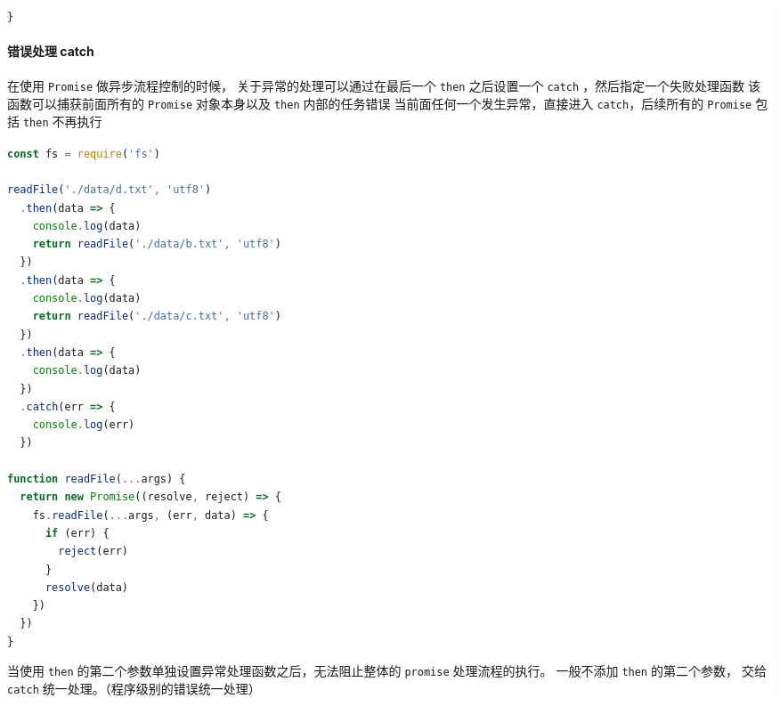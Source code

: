 ```js
}
```



#### 错误处理 catch

在使用 `Promise` 做异步流程控制的时候，
关于异常的处理可以通过在最后一个 `then` 之后设置一个 `catch` ，然后指定一个失败处理函数
该函数可以捕获前面所有的 `Promise` 对象本身以及 `then` 内部的任务错误
当前面任何一个发生异常，直接进入 `catch`，后续所有的 `Promise` 包括 `then` 不再执行


```js
const fs = require('fs')

readFile('./data/d.txt', 'utf8')
  .then(data => {
    console.log(data)
    return readFile('./data/b.txt', 'utf8')
  })
  .then(data => {
    console.log(data)
    return readFile('./data/c.txt', 'utf8')
  })
  .then(data => {
    console.log(data)
  })
  .catch(err => {
    console.log(err)
  })

function readFile(...args) {
  return new Promise((resolve, reject) => {
    fs.readFile(...args, (err, data) => {
      if (err) {
        reject(err)
      }
      resolve(data)
    })
  })
}
```

当使用 `then` 的第二个参数单独设置异常处理函数之后，无法阻止整体的 `promise`  处理流程的执行。
一般不添加  `then` 的第二个参数， 交给 `catch` 统一处理。（程序级别的错误统一处理）